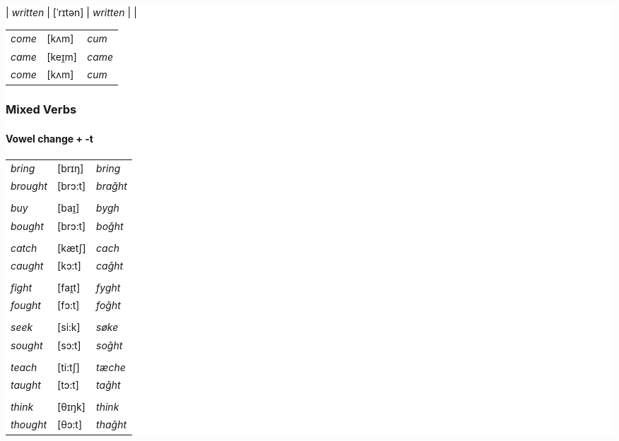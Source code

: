 | *written* | [ˈrɪtən]  | *written*  | |

| | | |
|-|-|-|
| *come*    | [kʌm]  | *cum*      | 
| *came*    | [keɪ̯m] | *came*     |
| *come*    | [kʌm]  | *cum*      |

### Mixed Verbs

#### Vowel change + -t

| | | |
|-|-|-|
| *bring*   | [brɪŋ]  | *bring*    |
| *brought* | [brɔ:t] | *braǧht*   |
|           |         |            |
| *buy*     | [baɪ̯]   | *bygh*     |
| *bought*  | [brɔ:t] | *boǧht*    |
|           |         |            |
| *catch*   | [kætʃ]  | *cach*     |
| *caught*  | [kɔ:t]  | *caǧht*    |
|           |         |            |
| *fight*   | [faɪ̯t]  | *fyght*    |
| *fought*  | [fɔ:t]  | *foǧht*    |
|           |         |            |
| *seek*    | [si:k]  | *søke*     |
| *sought*  | [sɔ:t]  | *soǧht*    |
|           |         |            |
| *teach*   | [ti:tʃ] | *tæche*    |
| *taught*  | [tɔ:t]  | *taǧht*    |
|           |         |            |
| *think*   | [θɪŋk]  | *think*    |
| *thought* | [θɔ:t]  | *thaǧht*   |
